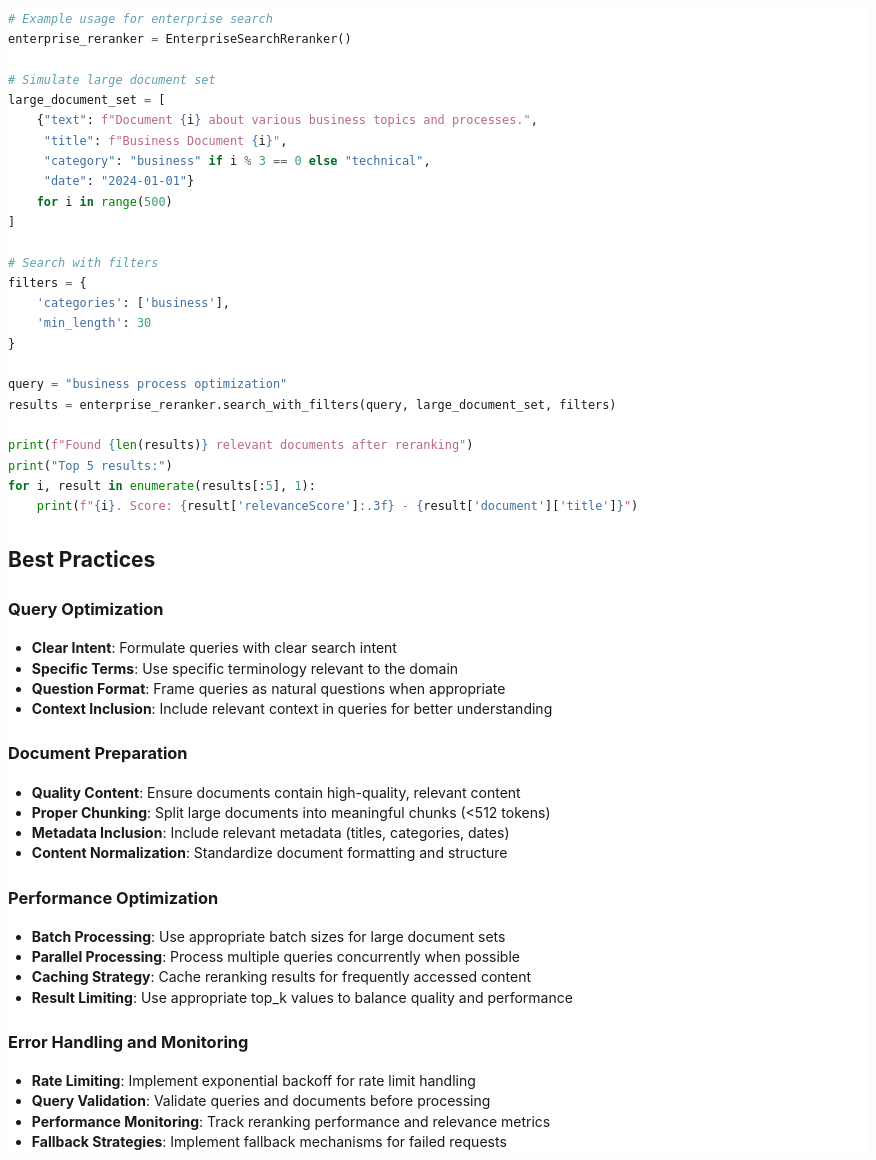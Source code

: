 ```python
# Example usage for enterprise search
enterprise_reranker = EnterpriseSearchReranker()

# Simulate large document set
large_document_set = [
    {"text": f"Document {i} about various business topics and processes.", 
     "title": f"Business Document {i}",
     "category": "business" if i % 3 == 0 else "technical",
     "date": "2024-01-01"} 
    for i in range(500)
]

# Search with filters
filters = {
    'categories': ['business'],
    'min_length': 30
}

query = "business process optimization"
results = enterprise_reranker.search_with_filters(query, large_document_set, filters)

print(f"Found {len(results)} relevant documents after reranking")
print("Top 5 results:")
for i, result in enumerate(results[:5], 1):
    print(f"{i}. Score: {result['relevanceScore']:.3f} - {result['document']['title']}")
```

## Best Practices

### Query Optimization
- **Clear Intent**: Formulate queries with clear search intent
- **Specific Terms**: Use specific terminology relevant to the domain
- **Question Format**: Frame queries as natural questions when appropriate
- **Context Inclusion**: Include relevant context in queries for better understanding

### Document Preparation
- **Quality Content**: Ensure documents contain high-quality, relevant content
- **Proper Chunking**: Split large documents into meaningful chunks (<512 tokens)
- **Metadata Inclusion**: Include relevant metadata (titles, categories, dates)
- **Content Normalization**: Standardize document formatting and structure

### Performance Optimization
- **Batch Processing**: Use appropriate batch sizes for large document sets
- **Parallel Processing**: Process multiple queries concurrently when possible
- **Caching Strategy**: Cache reranking results for frequently accessed content
- **Result Limiting**: Use appropriate top_k values to balance quality and performance

### Error Handling and Monitoring
- **Rate Limiting**: Implement exponential backoff for rate limit handling
- **Query Validation**: Validate queries and documents before processing
- **Performance Monitoring**: Track reranking performance and relevance metrics
- **Fallback Strategies**: Implement fallback mechanisms for failed requests
